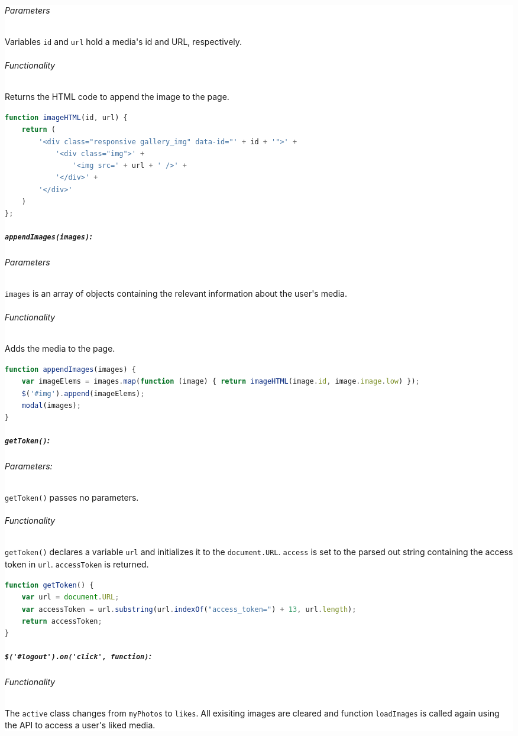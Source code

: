 ###### Parameters
Variables `id` and `url` hold a media's id and URL, respectively.

###### Functionality
Returns the HTML code to append the image to the page.

```js
function imageHTML(id, url) {
    return (
        '<div class="responsive gallery_img" data-id="' + id + '">' +
            '<div class="img">' +
                '<img src=' + url + ' />' +
            '</div>' +
        '</div>'
    )
};
```

##### `appendImages(images)`:

###### Parameters
`images` is an array of objects containing the relevant information about the user's media.

###### Functionality
Adds the media to the page.

```js
function appendImages(images) {
    var imageElems = images.map(function (image) { return imageHTML(image.id, image.image.low) });
    $('#img').append(imageElems);
    modal(images);
}
```

##### `getToken()`:

###### Parameters:
`getToken()` passes no parameters.

###### Functionality
`getToken()` declares a variable `url` and initializes it to the `document.URL`.  `access` is set to the parsed out string containing the access token in `url`.  `accessToken` is returned.

```js
function getToken() {
    var url = document.URL;
    var accessToken = url.substring(url.indexOf("access_token=") + 13, url.length);
    return accessToken;
}
```

##### `$('#logout').on('click', function)`:

###### Functionality
The `active` class changes from `myPhotos` to `likes`.  All exisiting images are cleared and function `loadImages` is called again using the API to access a user's liked media.
